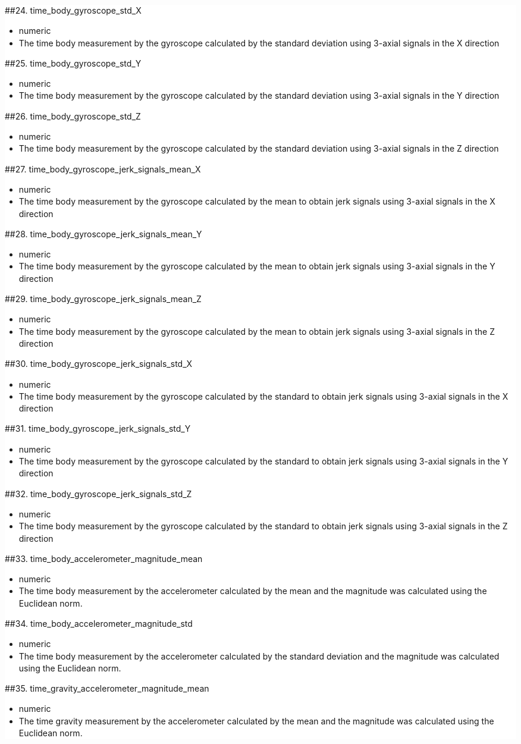 ##24. 			time_body_gyroscope_std_X    
* numeric
* The time body measurement by the gyroscope calculated by the standard deviation using 3-axial signals in the X direction

##25. 			time_body_gyroscope_std_Y    
* numeric
* The time body measurement by the gyroscope calculated by the standard deviation using 3-axial signals in the Y direction

##26. 			time_body_gyroscope_std_Z    
* numeric
* The time body measurement by the gyroscope calculated by the standard deviation using 3-axial signals in the Z direction

##27. 			time_body_gyroscope_jerk_signals_mean_X    
* numeric
* The time body measurement by the gyroscope calculated by the mean to obtain jerk signals using 3-axial signals in the X direction

##28. 			time_body_gyroscope_jerk_signals_mean_Y    
* numeric
* The time body measurement by the gyroscope calculated by the mean to obtain jerk signals using 3-axial signals in the Y direction

##29. 			time_body_gyroscope_jerk_signals_mean_Z   
* numeric
* The time body measurement by the gyroscope calculated by the mean to obtain jerk signals using 3-axial signals in the Z direction

##30. 			time_body_gyroscope_jerk_signals_std_X    
* numeric
* The time body measurement by the gyroscope calculated by the standard to obtain jerk signals using 3-axial signals in the X direction

##31. 			time_body_gyroscope_jerk_signals_std_Y    
* numeric
* The time body measurement by the gyroscope calculated by the standard to obtain jerk signals using 3-axial signals in the Y direction

##32. 			time_body_gyroscope_jerk_signals_std_Z    
* numeric
* The time body measurement by the gyroscope calculated by the standard to obtain jerk signals using 3-axial signals in the Z direction

##33. 			time_body_accelerometer_magnitude_mean    
* numeric
* The time body measurement by the accelerometer calculated by the mean and the magnitude was calculated using the Euclidean norm.

##34. 			time_body_accelerometer_magnitude_std    
* numeric
* The time body measurement by the accelerometer calculated by the standard deviation and the magnitude was calculated using the Euclidean norm.

##35. 			time_gravity_accelerometer_magnitude_mean    
* numeric
* The time gravity measurement by the accelerometer calculated by the mean and the magnitude was calculated using the Euclidean norm.
